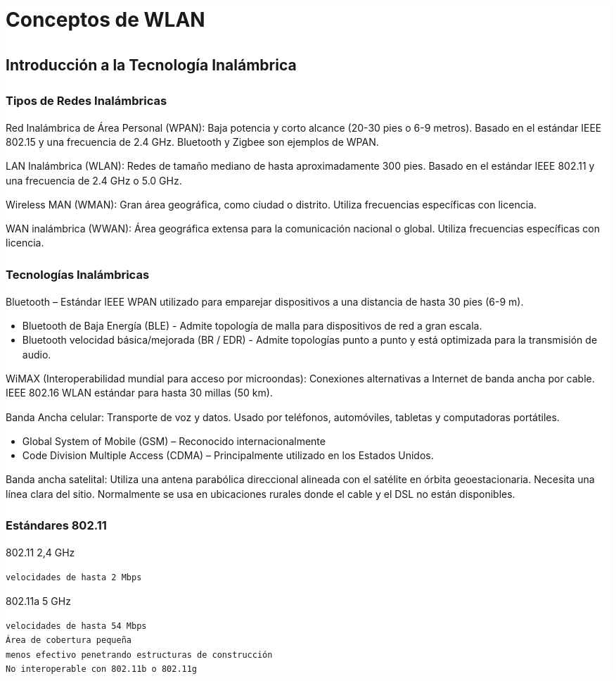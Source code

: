 # Conceptos de WLAN

## Introducción a la Tecnología Inalámbrica

### Tipos de Redes Inalámbricas


Red Inalámbrica de Área Personal (WPAN): Baja potencia y corto alcance (20-30 pies o 6-9 metros).  Basado en el estándar IEEE 802.15 y una frecuencia de 2.4 GHz. Bluetooth y Zigbee son ejemplos de WPAN.

LAN Inalámbrica (WLAN): Redes de tamaño mediano de hasta aproximadamente 300 pies. Basado en el estándar IEEE 802.11 y una frecuencia de 2.4 GHz o 5.0 GHz.

Wireless MAN (WMAN): Gran área geográfica, como ciudad o distrito. Utiliza frecuencias específicas con licencia.

WAN inalámbrica (WWAN): Área geográfica extensa para la comunicación nacional o global. Utiliza frecuencias específicas con licencia.


### Tecnologías Inalámbricas

Bluetooth – Estándar IEEE WPAN utilizado para emparejar dispositivos a una distancia de hasta 30 pies (6-9 m). 

- Bluetooth de Baja Energía (BLE) - Admite topología de malla para dispositivos de red a gran escala.
- Bluetooth velocidad básica/mejorada (BR / EDR) - Admite topologías punto a punto y está optimizada para la transmisión de audio.

WiMAX (Interoperabilidad mundial para acceso por microondas): Conexiones alternativas a Internet de banda ancha por cable. IEEE 802.16 WLAN estándar para hasta 30 millas (50 km).

Banda Ancha celular: Transporte de voz y datos. Usado por teléfonos, automóviles, tabletas y computadoras portátiles.

- Global System of Mobile (GSM) – Reconocido internacionalmente
- Code Division Multiple Access (CDMA) – Principalmente utilizado en los Estados Unidos.

Banda ancha satelital: Utiliza una antena parabólica direccional alineada con el satélite en órbita geoestacionaria. 
Necesita una línea clara del sitio. Normalmente se usa en ubicaciones rurales donde el cable y el DSL no están disponibles.


### Estándares 802.11

802.11	2,4 GHz	

    velocidades de hasta 2 Mbps

802.11a	5 GHz	

    velocidades de hasta 54 Mbps
    Área de cobertura pequeña
    menos efectivo penetrando estructuras de construcción
    No interoperable con 802.11b o 802.11g 
